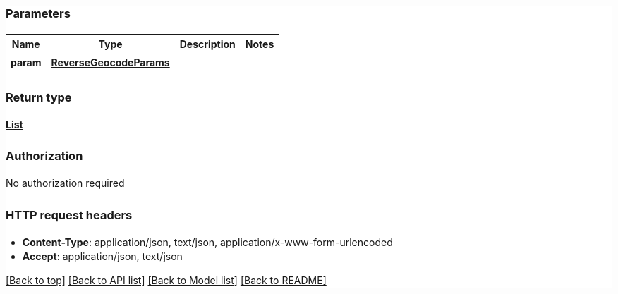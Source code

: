 ### Parameters

Name | Type | Description  | Notes
------------- | ------------- | ------------- | -------------
 **param** | [**ReverseGeocodeParams**](ReverseGeocodeParams.md)|  | 

### Return type

[**List<GeocodedLocation>**](GeocodedLocation.md)

### Authorization

No authorization required

### HTTP request headers

 - **Content-Type**: application/json, text/json, application/x-www-form-urlencoded
 - **Accept**: application/json, text/json

[[Back to top]](#) [[Back to API list]](../README.md#documentation-for-api-endpoints) [[Back to Model list]](../README.md#documentation-for-models) [[Back to README]](../README.md)

